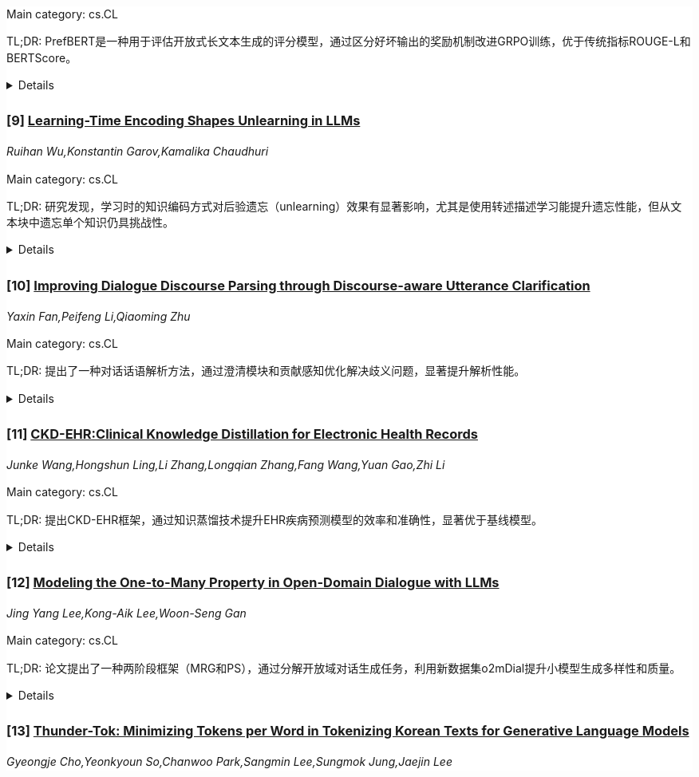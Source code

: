 Main category: cs.CL

TL;DR: PrefBERT是一种用于评估开放式长文本生成的评分模型，通过区分好坏输出的奖励机制改进GRPO训练，优于传统指标ROUGE-L和BERTScore。


<details><summary>Details</summary></details>


### [9] [Learning-Time Encoding Shapes Unlearning in LLMs](https://arxiv.org/abs/2506.15076)
*Ruihan Wu,Konstantin Garov,Kamalika Chaudhuri*

Main category: cs.CL

TL;DR: 研究发现，学习时的知识编码方式对后验遗忘（unlearning）效果有显著影响，尤其是使用转述描述学习能提升遗忘性能，但从文本块中遗忘单个知识仍具挑战性。


<details><summary>Details</summary></details>


### [10] [Improving Dialogue Discourse Parsing through Discourse-aware Utterance Clarification](https://arxiv.org/abs/2506.15081)
*Yaxin Fan,Peifeng Li,Qiaoming Zhu*

Main category: cs.CL

TL;DR: 提出了一种对话话语解析方法，通过澄清模块和贡献感知优化解决歧义问题，显著提升解析性能。


<details><summary>Details</summary></details>


### [11] [CKD-EHR:Clinical Knowledge Distillation for Electronic Health Records](https://arxiv.org/abs/2506.15118)
*Junke Wang,Hongshun Ling,Li Zhang,Longqian Zhang,Fang Wang,Yuan Gao,Zhi Li*

Main category: cs.CL

TL;DR: 提出CKD-EHR框架，通过知识蒸馏技术提升EHR疾病预测模型的效率和准确性，显著优于基线模型。


<details><summary>Details</summary></details>


### [12] [Modeling the One-to-Many Property in Open-Domain Dialogue with LLMs](https://arxiv.org/abs/2506.15131)
*Jing Yang Lee,Kong-Aik Lee,Woon-Seng Gan*

Main category: cs.CL

TL;DR: 论文提出了一种两阶段框架（MRG和PS），通过分解开放域对话生成任务，利用新数据集o2mDial提升小模型生成多样性和质量。


<details><summary>Details</summary></details>


### [13] [Thunder-Tok: Minimizing Tokens per Word in Tokenizing Korean Texts for Generative Language Models](https://arxiv.org/abs/2506.15138)
*Gyeongje Cho,Yeonkyoun So,Chanwoo Park,Sangmin Lee,Sungmok Jung,Jaejin Lee*
